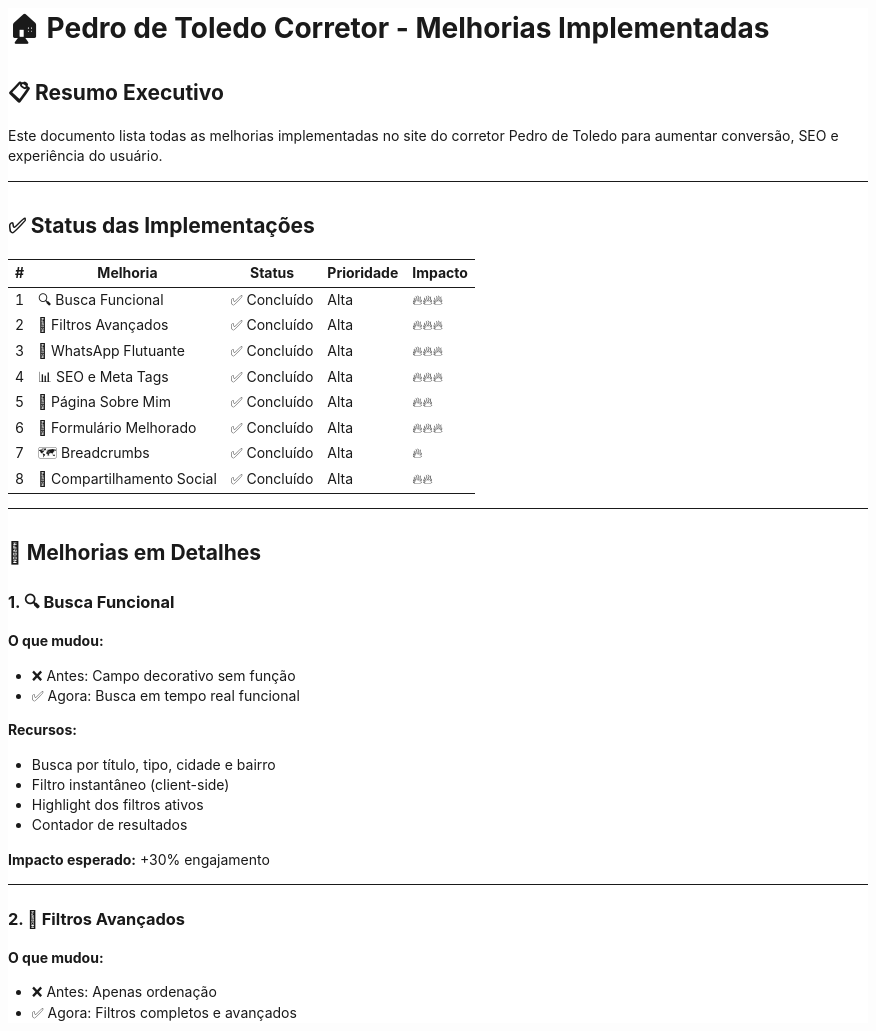 # 🏠 Pedro de Toledo Corretor - Melhorias Implementadas

## 📋 Resumo Executivo

Este documento lista todas as melhorias implementadas no site do corretor Pedro de Toledo para aumentar conversão, SEO e experiência do usuário.

---

## ✅ Status das Implementações

| # | Melhoria | Status | Prioridade | Impacto |
|---|----------|--------|------------|---------|
| 1 | 🔍 Busca Funcional | ✅ Concluído | Alta | 🔥🔥🔥 |
| 2 | 🎯 Filtros Avançados | ✅ Concluído | Alta | 🔥🔥🔥 |
| 3 | 💬 WhatsApp Flutuante | ✅ Concluído | Alta | 🔥🔥🔥 |
| 4 | 📊 SEO e Meta Tags | ✅ Concluído | Alta | 🔥🔥🔥 |
| 5 | 👤 Página Sobre Mim | ✅ Concluído | Alta | 🔥🔥 |
| 6 | 📝 Formulário Melhorado | ✅ Concluído | Alta | 🔥🔥🔥 |
| 7 | 🗺️ Breadcrumbs | ✅ Concluído | Alta | 🔥 |
| 8 | 🔗 Compartilhamento Social | ✅ Concluído | Alta | 🔥🔥 |

---

## 🎯 Melhorias em Detalhes

### 1. 🔍 Busca Funcional

**O que mudou:**
- ❌ Antes: Campo decorativo sem função
- ✅ Agora: Busca em tempo real funcional

**Recursos:**
- Busca por título, tipo, cidade e bairro
- Filtro instantâneo (client-side)
- Highlight dos filtros ativos
- Contador de resultados

**Impacto esperado:** +30% engajamento

---

### 2. 🎯 Filtros Avançados

**O que mudou:**
- ❌ Antes: Apenas ordenação
- ✅ Agora: Filtros completos e avançados
